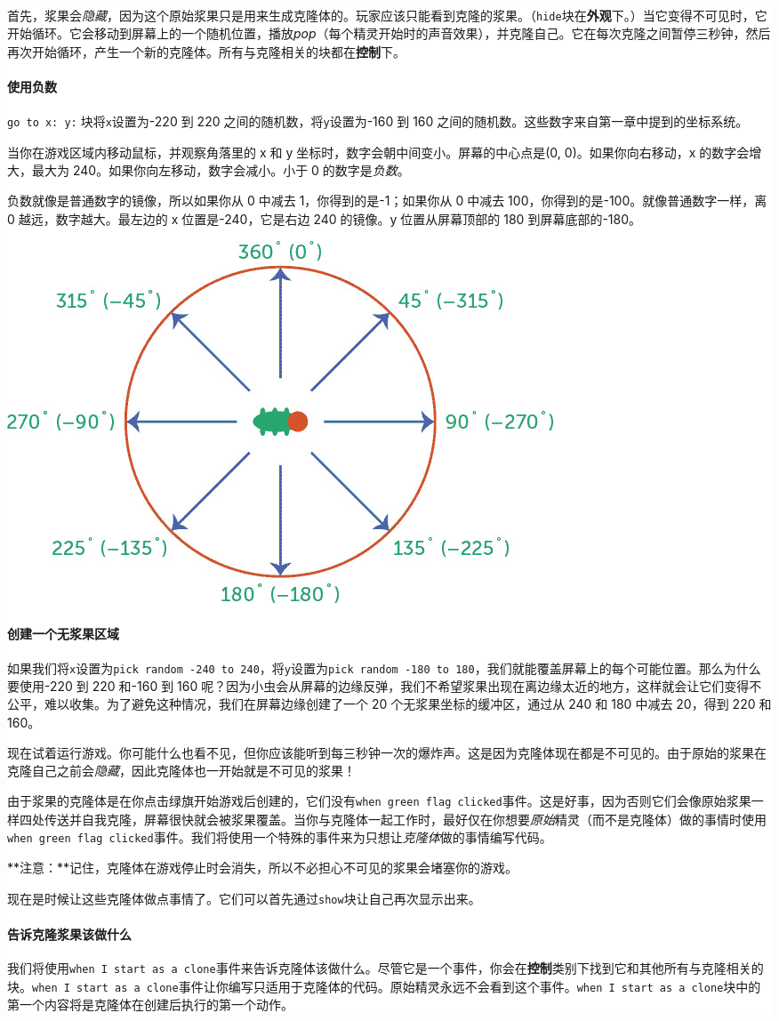 首先，浆果会*隐藏*，因为这个原始浆果只是用来生成克隆体的。玩家应该只能看到克隆的浆果。（`hide`块在**外观**下。）当它变得不可见时，它开始循环。它会移动到屏幕上的一个随机位置，播放*pop*（每个精灵开始时的声音效果），并克隆自己。它在每次克隆之间暂停三秒钟，然后再次开始循环，产生一个新的克隆体。所有与克隆相关的块都在**控制**下。

#### 使用负数

`go to x: y:` 块将`x`设置为-220 到 220 之间的随机数，将`y`设置为-160 到 160 之间的随机数。这些数字来自第一章中提到的坐标系统。

当你在游戏区域内移动鼠标，并观察角落里的 x 和 y 坐标时，数字会朝中间变小。屏幕的中心点是(0, 0)。如果你向右移动，x 的数字会增大，最大为 240。如果你向左移动，数字会减小。小于 0 的数字是*负数*。

负数就像是普通数字的镜像，所以如果你从 0 中减去 1，你得到的是-1；如果你从 0 中减去 100，你得到的是-100。就像普通数字一样，离 0 越远，数字越大。最左边的 x 位置是-240，它是右边 240 的镜像。y 位置从屏幕顶部的 180 到屏幕底部的-180。

![Image](img/f047-01.jpg)

#### 创建一个无浆果区域

如果我们将`x`设置为`pick random -240 to 240`，将`y`设置为`pick random -180 to 180`，我们就能覆盖屏幕上的每个可能位置。那么为什么要使用-220 到 220 和-160 到 160 呢？因为小虫会从屏幕的边缘反弹，我们不希望浆果出现在离边缘太近的地方，这样就会让它们变得不公平，难以收集。为了避免这种情况，我们在屏幕边缘创建了一个 20 个无浆果坐标的缓冲区，通过从 240 和 180 中减去 20，得到 220 和 160。

现在试着运行游戏。你可能什么也看不见，但你应该能听到每三秒钟一次的爆炸声。这是因为克隆体现在都是不可见的。由于原始的浆果在克隆自己之前会*隐藏*，因此克隆体也一开始就是不可见的浆果！

由于浆果的克隆体是在你点击绿旗开始游戏后创建的，它们没有`when green flag clicked`事件。这是好事，因为否则它们会像原始浆果一样四处传送并自我克隆，屏幕很快就会被浆果覆盖。当你与克隆体一起工作时，最好仅在你想要*原始*精灵（而不是克隆体）做的事情时使用`when green flag clicked`事件。我们将使用一个特殊的事件来为只想让*克隆体*做的事情编写代码。

**注意：**记住，克隆体在游戏停止时会消失，所以不必担心不可见的浆果会堵塞你的游戏。

现在是时候让这些克隆体做点事情了。它们可以首先通过`show`块让自己再次显示出来。

#### 告诉克隆浆果该做什么

我们将使用`when I start as a clone`事件来告诉克隆体该做什么。尽管它是一个事件，你会在**控制**类别下找到它和其他所有与克隆相关的块。`when I start as a clone`事件让你编写只适用于克隆体的代码。原始精灵永远不会看到这个事件。`when I start as a clone`块中的第一个内容将是克隆体在创建后执行的第一个动作。
